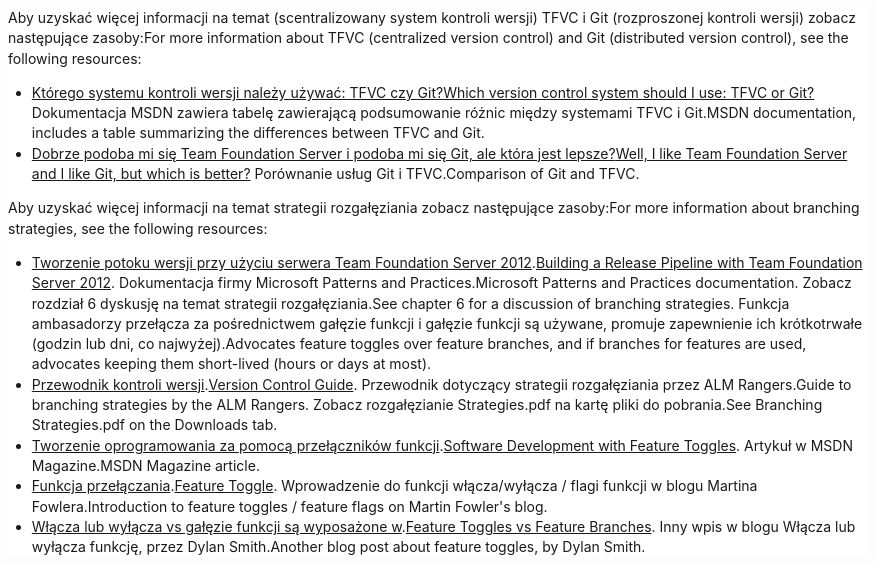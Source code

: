 <span data-ttu-id="b6e6c-249">Aby uzyskać więcej informacji na temat (scentralizowany system kontroli wersji) TFVC i Git (rozproszonej kontroli wersji) zobacz następujące zasoby:</span><span class="sxs-lookup"><span data-stu-id="b6e6c-249">For more information about TFVC (centralized version control) and Git (distributed version control), see the following resources:</span></span>

- [<span data-ttu-id="b6e6c-250">Którego systemu kontroli wersji należy używać: TFVC czy Git?</span><span class="sxs-lookup"><span data-stu-id="b6e6c-250">Which version control system should I use: TFVC or Git?</span></span>](https://msdn.microsoft.com/library/vstudio/ms181368.aspx#tfvc_or_git_summary) <span data-ttu-id="b6e6c-251">Dokumentacja MSDN zawiera tabelę zawierającą podsumowanie różnic między systemami TFVC i Git.</span><span class="sxs-lookup"><span data-stu-id="b6e6c-251">MSDN documentation, includes a table summarizing the differences between TFVC and Git.</span></span>
- [<span data-ttu-id="b6e6c-252">Dobrze podoba mi się Team Foundation Server i podoba mi się Git, ale która jest lepsze?</span><span class="sxs-lookup"><span data-stu-id="b6e6c-252">Well, I like Team Foundation Server and I like Git, but which is better?</span></span>](https://blogs.msdn.com/b/visualstudiouk/archive/2013/08/05/well-i-like-team-foundation-server-and-i-like-git-but-which-is-better.aspx) <span data-ttu-id="b6e6c-253">Porównanie usług Git i TFVC.</span><span class="sxs-lookup"><span data-stu-id="b6e6c-253">Comparison of Git and TFVC.</span></span>

<span data-ttu-id="b6e6c-254">Aby uzyskać więcej informacji na temat strategii rozgałęziania zobacz następujące zasoby:</span><span class="sxs-lookup"><span data-stu-id="b6e6c-254">For more information about branching strategies, see the following resources:</span></span>

- <span data-ttu-id="b6e6c-255">[Tworzenie potoku wersji przy użyciu serwera Team Foundation Server 2012](https://msdn.microsoft.com/library/dn449957.aspx).</span><span class="sxs-lookup"><span data-stu-id="b6e6c-255">[Building a Release Pipeline with Team Foundation Server 2012](https://msdn.microsoft.com/library/dn449957.aspx).</span></span> <span data-ttu-id="b6e6c-256">Dokumentacja firmy Microsoft Patterns and Practices.</span><span class="sxs-lookup"><span data-stu-id="b6e6c-256">Microsoft Patterns and Practices documentation.</span></span> <span data-ttu-id="b6e6c-257">Zobacz rozdział 6 dyskusję na temat strategii rozgałęziania.</span><span class="sxs-lookup"><span data-stu-id="b6e6c-257">See chapter 6 for a discussion of branching strategies.</span></span> <span data-ttu-id="b6e6c-258">Funkcja ambasadorzy przełącza za pośrednictwem gałęzie funkcji i gałęzie funkcji są używane, promuje zapewnienie ich krótkotrwałe (godzin lub dni, co najwyżej).</span><span class="sxs-lookup"><span data-stu-id="b6e6c-258">Advocates feature toggles over feature branches, and if branches for features are used, advocates keeping them short-lived (hours or days at most).</span></span>
- <span data-ttu-id="b6e6c-259">[Przewodnik kontroli wersji](https://aka.ms/vsarsolutions).</span><span class="sxs-lookup"><span data-stu-id="b6e6c-259">[Version Control Guide](https://aka.ms/vsarsolutions).</span></span> <span data-ttu-id="b6e6c-260">Przewodnik dotyczący strategii rozgałęziania przez ALM Rangers.</span><span class="sxs-lookup"><span data-stu-id="b6e6c-260">Guide to branching strategies by the ALM Rangers.</span></span> <span data-ttu-id="b6e6c-261">Zobacz rozgałęzianie Strategies.pdf na kartę pliki do pobrania.</span><span class="sxs-lookup"><span data-stu-id="b6e6c-261">See Branching Strategies.pdf on the Downloads tab.</span></span>
- <span data-ttu-id="b6e6c-262">[Tworzenie oprogramowania za pomocą przełączników funkcji](https://msdn.microsoft.com/magazine/dn683796.aspx).</span><span class="sxs-lookup"><span data-stu-id="b6e6c-262">[Software Development with Feature Toggles](https://msdn.microsoft.com/magazine/dn683796.aspx).</span></span> <span data-ttu-id="b6e6c-263">Artykuł w MSDN Magazine.</span><span class="sxs-lookup"><span data-stu-id="b6e6c-263">MSDN Magazine article.</span></span>
- <span data-ttu-id="b6e6c-264">[Funkcja przełączania](http://martinfowler.com/bliki/FeatureToggle.html).</span><span class="sxs-lookup"><span data-stu-id="b6e6c-264">[Feature Toggle](http://martinfowler.com/bliki/FeatureToggle.html).</span></span> <span data-ttu-id="b6e6c-265">Wprowadzenie do funkcji włącza/wyłącza / flagi funkcji w blogu Martina Fowlera.</span><span class="sxs-lookup"><span data-stu-id="b6e6c-265">Introduction to feature toggles / feature flags on Martin Fowler's blog.</span></span>
- <span data-ttu-id="b6e6c-266">[Włącza lub wyłącza vs gałęzie funkcji są wyposażone w](http://geekswithblogs.net/Optikal/archive/2013/02/10/152069.aspx).</span><span class="sxs-lookup"><span data-stu-id="b6e6c-266">[Feature Toggles vs Feature Branches](http://geekswithblogs.net/Optikal/archive/2013/02/10/152069.aspx).</span></span> <span data-ttu-id="b6e6c-267">Inny wpis w blogu Włącza lub wyłącza funkcję, przez Dylan Smith.</span><span class="sxs-lookup"><span data-stu-id="b6e6c-267">Another blog post about feature toggles, by Dylan Smith.</span></span>
